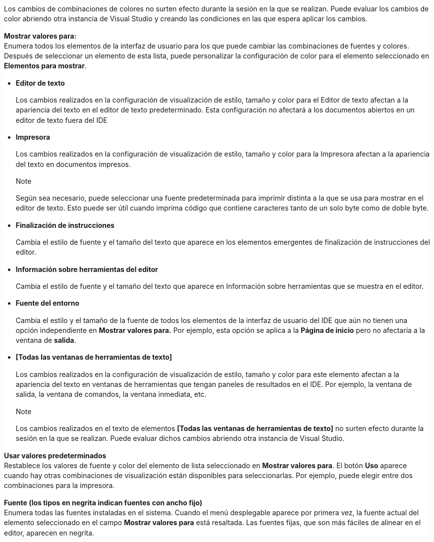  Los cambios de combinaciones de colores no surten efecto durante la sesión en la que se realizan.  Puede evaluar los cambios de color abriendo otra instancia de Visual Studio y creando las condiciones en las que espera aplicar los cambios.  
  
 **Mostrar valores para:**  
 Enumera todos los elementos de la interfaz de usuario para los que puede cambiar las combinaciones de fuentes y colores.  Después de seleccionar un elemento de esta lista, puede personalizar la configuración de color para el elemento seleccionado en **Elementos para mostrar**.  
  
-   **Editor de texto**  
  
     Los cambios realizados en la configuración de visualización de estilo, tamaño y color para el Editor de texto afectan a la apariencia del texto en el editor de texto predeterminado.  Esta configuración no afectará a los documentos abiertos en un editor de texto fuera del IDE  
  
-   **Impresora**  
  
     Los cambios realizados en la configuración de visualización de estilo, tamaño y color para la Impresora afectan a la apariencia del texto en documentos impresos.  
  
    > [!NOTE]
    >  Según sea necesario, puede seleccionar una fuente predeterminada para imprimir distinta a la que se usa para mostrar en el editor de texto.  Esto puede ser útil cuando imprima código que contiene caracteres tanto de un solo byte como de doble byte.  
  
-   **Finalización de instrucciones**  
  
     Cambia el estilo de fuente y el tamaño del texto que aparece en los elementos emergentes de finalización de instrucciones del editor.  
  
-   **Información sobre herramientas del editor**  
  
     Cambia el estilo de fuente y el tamaño del texto que aparece en Información sobre herramientas que se muestra en el editor.  
  
-   **Fuente del entorno**  
  
     Cambia el estilo y el tamaño de la fuente de todos los elementos de la interfaz de usuario del IDE que aún no tienen una opción independiente en **Mostrar valores para.** Por ejemplo, esta opción se aplica a la **Página de inicio** pero no afectaría a la ventana de **salida**.  
  
-   **\[Todas las ventanas de herramientas de texto\]**  
  
     Los cambios realizados en la configuración de visualización de estilo, tamaño y color para este elemento afectan a la apariencia del texto en ventanas de herramientas que tengan paneles de resultados en el IDE.  Por ejemplo, la ventana de salida, la ventana de comandos, la ventana inmediata, etc.  
  
    > [!NOTE]
    >  Los cambios realizados en el texto de elementos **\[Todas las ventanas de herramientas de texto\]** no surten efecto durante la sesión en la que se realizan.  Puede evaluar dichos cambios abriendo otra instancia de Visual Studio.  
  
 **Usar valores predeterminados**  
 Restablece los valores de fuente y color del elemento de lista seleccionado en **Mostrar valores para**.  El botón **Uso** aparece cuando hay otras combinaciones de visualización están disponibles para seleccionarlas.  Por ejemplo, puede elegir entre dos combinaciones para la impresora.  
  
 **Fuente \(los tipos en negrita indican fuentes con ancho fijo\)**  
 Enumera todas las fuentes instaladas en el sistema.  Cuando el menú desplegable aparece por primera vez, la fuente actual del elemento seleccionado en el campo **Mostrar valores para** está resaltada.  Las fuentes fijas, que son más fáciles de alinear en el editor, aparecen en negrita.  
  